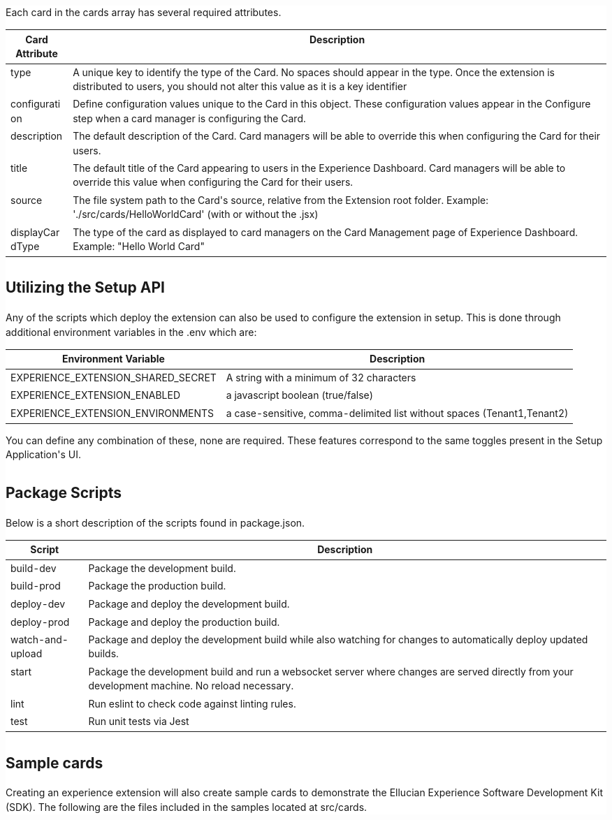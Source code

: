 Each card in the cards array has several required attributes.

| Card Attribute  | Description |
|-----------------|-------------|
| type            | A unique key to identify the type of the Card. No spaces should appear in the type. Once the extension is distributed to users, you should not alter this value as it is a key identifier |
| configuration   | Define configuration values unique to the Card in this object. These configuration values appear in the Configure step when a card manager is configuring the Card. |
| description     | The default description of the Card. Card managers will be able to override this when configuring the Card for their users.|
| title           | The default title of the Card appearing to users in the Experience Dashboard. Card managers will be able to override this value when configuring the Card for their users.|
| source          | The file system path to the Card's source, relative from the Extension root folder. Example: './src/cards/HelloWorldCard' (with or without the .jsx)|
| displayCardType | The type of the card as displayed to card managers on the Card Management page of Experience Dashboard. Example: "Hello World Card"|

## Utilizing the Setup API
Any of the scripts which deploy the extension can also be used to configure the extension in setup.  This is done through additional environment variables in the .env which are:

| Environment Variable | Description |
| ---------------------|-------------|
| EXPERIENCE_EXTENSION_SHARED_SECRET | A string with a minimum of 32 characters
| EXPERIENCE_EXTENSION_ENABLED | a javascript boolean (true/false)
| EXPERIENCE_EXTENSION_ENVIRONMENTS | a case-sensitive, comma-delimited list without spaces (Tenant1,Tenant2)

You can define any combination of these, none are required.  These features correspond to the same toggles present in the Setup Application's UI.

## Package Scripts
Below is a short description of the scripts found in package.json.

| Script | Description |
|--------|-------------|
| build-dev | Package the development build. |
| build-prod | Package the production build. |
| deploy-dev | Package and deploy the development build. |
| deploy-prod | Package and deploy the production build. |
| watch-and-upload | Package and deploy the development build while also watching for changes to automatically deploy updated builds. |
| start | Package the development build and run a websocket server where changes are served directly from your development machine. No reload necessary. |
| lint | Run eslint to check code against linting rules. |
| test | Run unit tests via Jest |


## Sample cards
Creating an experience extension will also create sample cards to demonstrate the Ellucian Experience Software Development Kit (SDK). The following are the files included in the samples located at src/cards.
